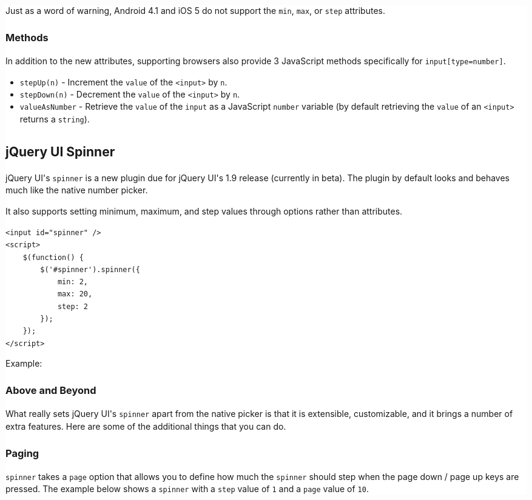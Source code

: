<iframe style="width: 100%; height: 120px;" src="http://jsfiddle.net/tj_vantoll/YmQFS/embedded/result,html/" allowfullscreen="allowfullscreen" frameborder="0"></iframe>

Just as a word of warning, Android 4.1 and iOS 5 do not support the `min`, `max`, or `step` attributes.

### Methods

In addition to the new attributes, supporting browsers also provide 3  JavaScript methods specifically for `input[type=number]`.

* `stepUp(n)` - Increment the `value` of the `<input>` by `n`.
* `stepDown(n)` - Decrement the `value` of the `<input>` by `n`.
* `valueAsNumber` - Retrieve the `value` of the `input` as a JavaScript `number` variable (by default retrieving the `value` of an `<input>` returns a `string`).

## jQuery UI Spinner

jQuery UI's `spinner` is a new plugin due for jQuery UI's 1.9 release (currently in beta).  The plugin by default looks and behaves much like the native number picker.

<iframe style="width: 100%; height: 120px;" src="http://jsfiddle.net/tj_vantoll/scXYB/1/embedded/result,js,html/" allowfullscreen="allowfullscreen" frameborder="0"></iframe>

It also supports setting minimum, maximum, and step values through options rather than attributes.

<pre class="language-markup"><code class="language-markup">&lt;input id="spinner" /&gt;
&lt;script&gt;
    $(function() {
        $('#spinner').spinner({
            min: 2,
            max: 20,
            step: 2
        });
    });
&lt;/script&gt;
</code></pre>

Example:

<iframe style="width: 100%; height: 120px;" src="http://jsfiddle.net/tj_vantoll/N7UXT/2/embedded/result,js,html/" allowfullscreen="allowfullscreen" frameborder="0"></iframe>

### Above and Beyond

What really sets jQuery UI's `spinner` apart from the native picker is that it is extensible, customizable, and it brings a number of extra features.  Here are some of the additional things that you can do.

### Paging

`spinner` takes a `page` option that allows you to define how much the `spinner` should step when the page down / page up keys are pressed.  The example below shows a `spinner` with a `step` value of `1` and a `page` value of `10`.
